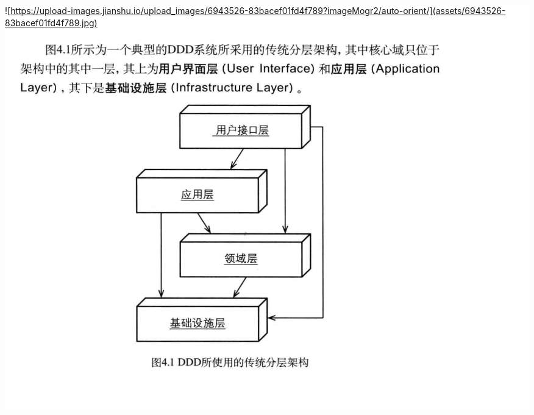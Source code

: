 ![https://upload-images.jianshu.io/upload_images/6943526-83bacef01fd4f789?imageMogr2/auto-orient/](assets/6943526-83bacef01fd4f789.jpg)







![1557334193943](assets/1557334193943.png)
